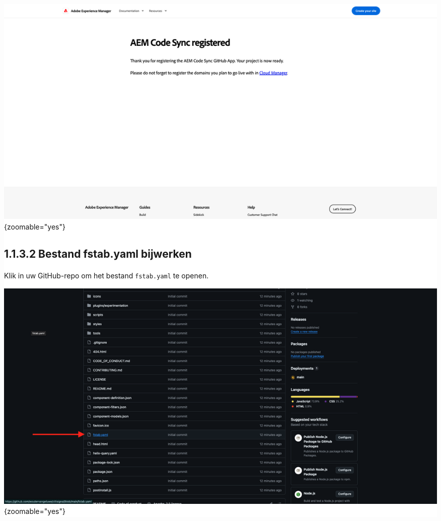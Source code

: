 ![ AEMCS ](./images/aemcssetup10.png){zoomable="yes"}

## 1.1.3.2 Bestand fstab.yaml bijwerken

Klik in uw GitHub-repo om het bestand `fstab.yaml` te openen.

![ AEMCS ](./images/aemcssetup11.png){zoomable="yes"}
